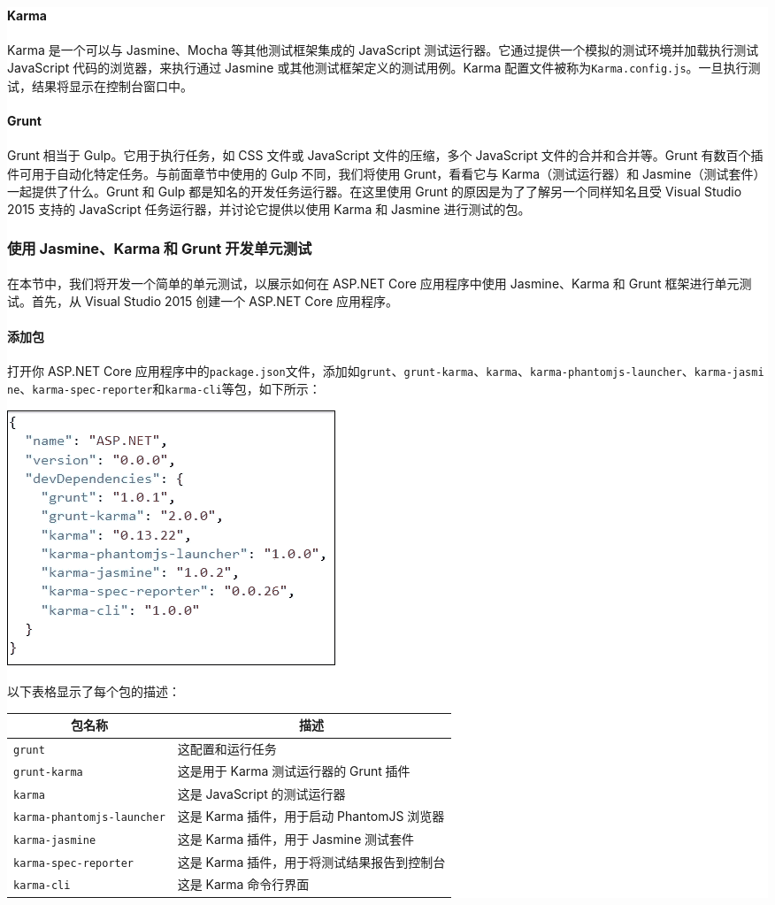 #### Karma

Karma 是一个可以与 Jasmine、Mocha 等其他测试框架集成的 JavaScript 测试运行器。它通过提供一个模拟的测试环境并加载执行测试 JavaScript 代码的浏览器，来执行通过 Jasmine 或其他测试框架定义的测试用例。Karma 配置文件被称为`Karma.config.js`。一旦执行测试，结果将显示在控制台窗口中。

#### Grunt

Grunt 相当于 Gulp。它用于执行任务，如 CSS 文件或 JavaScript 文件的压缩，多个 JavaScript 文件的合并和合并等。Grunt 有数百个插件可用于自动化特定任务。与前面章节中使用的 Gulp 不同，我们将使用 Grunt，看看它与 Karma（测试运行器）和 Jasmine（测试套件）一起提供了什么。Grunt 和 Gulp 都是知名的开发任务运行器。在这里使用 Grunt 的原因是为了了解另一个同样知名且受 Visual Studio 2015 支持的 JavaScript 任务运行器，并讨论它提供以使用 Karma 和 Jasmine 进行测试的包。

### 使用 Jasmine、Karma 和 Grunt 开发单元测试

在本节中，我们将开发一个简单的单元测试，以展示如何在 ASP.NET Core 应用程序中使用 Jasmine、Karma 和 Grunt 框架进行单元测试。首先，从 Visual Studio 2015 创建一个 ASP.NET Core 应用程序。

#### 添加包

打开你 ASP.NET Core 应用程序中的`package.json`文件，添加如`grunt`、`grunt-karma`、`karma`、`karma-phantomjs-launcher`、`karma-jasmine`、`karma-spec-reporter`和`karma-cli`等包，如下所示：

![添加包](img/00119.jpeg)

以下表格显示了每个包的描述：

| 包名称 | 描述 |
| --- | --- |
| `grunt` | 这配置和运行任务 |
| `grunt-karma` | 这是用于 Karma 测试运行器的 Grunt 插件 |
| `karma` | 这是 JavaScript 的测试运行器 |
| `karma-phantomjs-launcher` | 这是 Karma 插件，用于启动 PhantomJS 浏览器 |
| `karma-jasmine` | 这是 Karma 插件，用于 Jasmine 测试套件 |
| `karma-spec-reporter` | 这是 Karma 插件，用于将测试结果报告到控制台 |
| `karma-cli` | 这是 Karma 命令行界面 |

